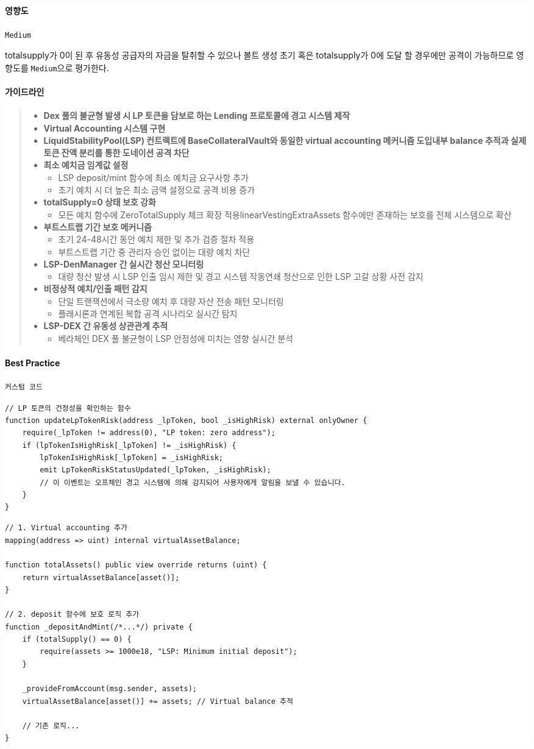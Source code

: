#### 영향도

`Medium`&#x20;

totalsupply가 0이 된 후 유동성 공급자의 자금을 탈취할 수 있으나 볼트 생성 초기 혹은 totalsupply가 0에 도달 할 경우에만 공격이 가능하므로 영향도를 `Medium`으로 평가한다.

#### 가이드라인

> * **Dex 풀의 불균형 발생 시 LP 토큰을 담보로 하는  Lending 프로토콜에 경고 시스템 제작**
> * **Virtual Accounting 시스템 구현**
> * **LiquidStabilityPool(LSP) 컨트랙트에 BaseCollateralVault와 동일한 virtual accounting 메커니즘 도입내부 balance 추적과 실제 토큰 잔액 분리를 통한 도네이션 공격 차단**
> * **최소 예치금 임계값 설정**
>   * LSP deposit/mint 함수에 최소 예치금 요구사항 추가&#x20;
>   * 초기 예치 시 더 높은 최소 금액 설정으로 공격 비용 증가
> * **totalSupply=0 상태 보호 강화**
>   * 모든 예치 함수에 ZeroTotalSupply 체크 확장 적용linearVestingExtraAssets 함수에만 존재하는 보호를 전체 시스템으로 확산
> * **부트스트랩 기간 보호 메커니즘**
>   * 초기 24-48시간 동안 예치 제한 및 추가 검증 절차 적용
>   * 부트스트랩 기간 중 관리자 승인 없이는 대량 예치 차단
> * **LSP-DenManager 간 실시간 청산 모니터링**
>   * 대량 청산 발생 시 LSP 인출 임시 제한 및 경고 시스템 작동연쇄 청산으로 인한 LSP 고갈 상황 사전 감지
> * **비정상적 예치/인출 패턴 감지**
>   * 단일 트랜잭션에서 극소량 예치 후 대량 자산 전송 패턴 모니터링
>   * 플래시론과 연계된 복합 공격 시나리오 실시간 탐지
> * **LSP-DEX 간 유동성 상관관계 추적**
>   * 베라체인 DEX 풀 불균형이 LSP 안정성에 미치는 영향 실시간 분석

#### Best Practice&#x20;

`커스텀 코드`

```solidity
// LP 토큰의 건정성을 확인하는 함수
function updateLpTokenRisk(address _lpToken, bool _isHighRisk) external onlyOwner {
    require(_lpToken != address(0), "LP token: zero address"); 
    if (lpTokenIsHighRisk[_lpToken] != _isHighRisk) {
        lpTokenIsHighRisk[_lpToken] = _isHighRisk;
        emit LpTokenRiskStatusUpdated(_lpToken, _isHighRisk);
        // 이 이벤트는 오프체인 경고 시스템에 의해 감지되어 사용자에게 알림을 보낼 수 있습니다.
    }
}
```

```solidity
// 1. Virtual accounting 추가
mapping(address => uint) internal virtualAssetBalance;

function totalAssets() public view override returns (uint) {
    return virtualAssetBalance[asset()]; 
}

// 2. deposit 함수에 보호 로직 추가
function _depositAndMint(/*...*/) private {
    if (totalSupply() == 0) {
        require(assets >= 1000e18, "LSP: Minimum initial deposit");
    }
    
    _provideFromAccount(msg.sender, assets);
    virtualAssetBalance[asset()] += assets; // Virtual balance 추적
    
    // 기존 로직...
}
```
